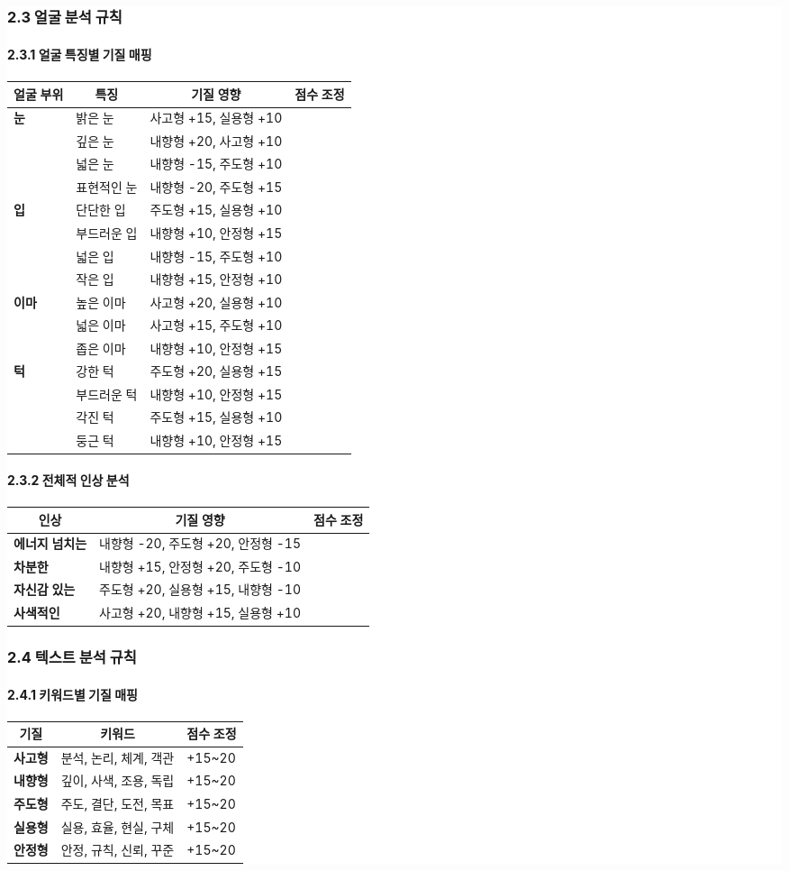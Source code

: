### 2.3 얼굴 분석 규칙

#### 2.3.1 얼굴 특징별 기질 매핑

| 얼굴 부위 | 특징 | 기질 영향 | 점수 조정 |
|-----------|------|-----------|-----------|
| **눈** | 밝은 눈 | 사고형 +15, 실용형 +10 | |
| | 깊은 눈 | 내향형 +20, 사고형 +10 | |
| | 넓은 눈 | 내향형 -15, 주도형 +10 | |
| | 표현적인 눈 | 내향형 -20, 주도형 +15 | |
| **입** | 단단한 입 | 주도형 +15, 실용형 +10 | |
| | 부드러운 입 | 내향형 +10, 안정형 +15 | |
| | 넓은 입 | 내향형 -15, 주도형 +10 | |
| | 작은 입 | 내향형 +15, 안정형 +10 | |
| **이마** | 높은 이마 | 사고형 +20, 실용형 +10 | |
| | 넓은 이마 | 사고형 +15, 주도형 +10 | |
| | 좁은 이마 | 내향형 +10, 안정형 +15 | |
| **턱** | 강한 턱 | 주도형 +20, 실용형 +15 | |
| | 부드러운 턱 | 내향형 +10, 안정형 +15 | |
| | 각진 턱 | 주도형 +15, 실용형 +10 | |
| | 둥근 턱 | 내향형 +10, 안정형 +15 | |

#### 2.3.2 전체적 인상 분석

| 인상 | 기질 영향 | 점수 조정 |
|------|-----------|-----------|
| **에너지 넘치는** | 내향형 -20, 주도형 +20, 안정형 -15 | |
| **차분한** | 내향형 +15, 안정형 +20, 주도형 -10 | |
| **자신감 있는** | 주도형 +20, 실용형 +15, 내향형 -10 | |
| **사색적인** | 사고형 +20, 내향형 +15, 실용형 +10 | |

### 2.4 텍스트 분석 규칙

#### 2.4.1 키워드별 기질 매핑

| 기질 | 키워드 | 점수 조정 |
|------|--------|-----------|
| **사고형** | 분석, 논리, 체계, 객관 | +15~20 |
| **내향형** | 깊이, 사색, 조용, 독립 | +15~20 |
| **주도형** | 주도, 결단, 도전, 목표 | +15~20 |
| **실용형** | 실용, 효율, 현실, 구체 | +15~20 |
| **안정형** | 안정, 규칙, 신뢰, 꾸준 | +15~20 |
